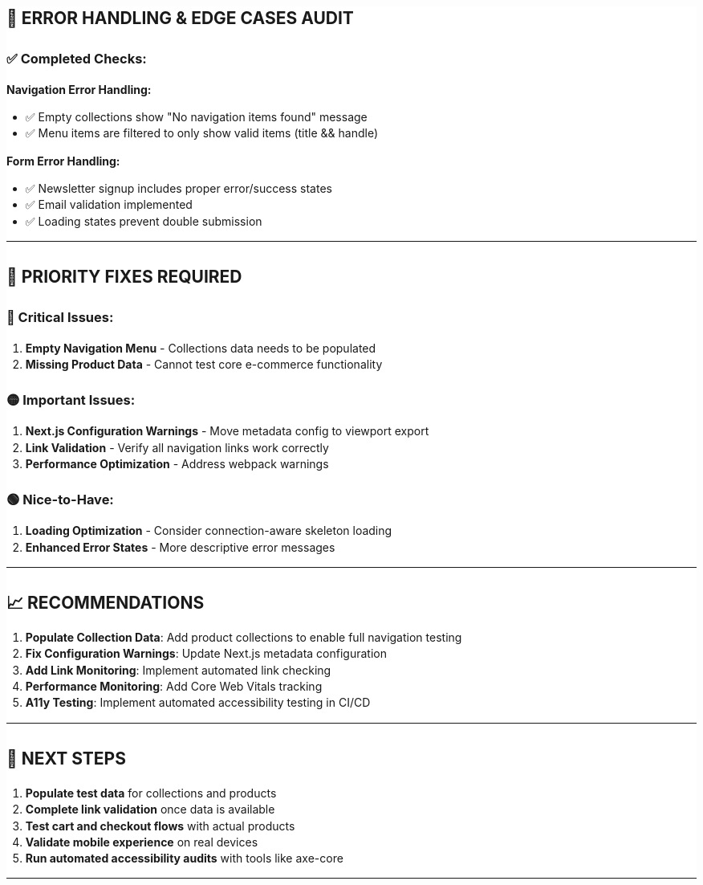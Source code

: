 ## 🚨 ERROR HANDLING & EDGE CASES AUDIT

### ✅ Completed Checks:

**Navigation Error Handling:**

- ✅ Empty collections show "No navigation items found" message
- ✅ Menu items are filtered to only show valid items (title && handle)

**Form Error Handling:**

- ✅ Newsletter signup includes proper error/success states
- ✅ Email validation implemented
- ✅ Loading states prevent double submission

---

## 🎯 PRIORITY FIXES REQUIRED

### 🔴 Critical Issues:

1. **Empty Navigation Menu** - Collections data needs to be populated
2. **Missing Product Data** - Cannot test core e-commerce functionality

### 🟡 Important Issues:

1. **Next.js Configuration Warnings** - Move metadata config to viewport export
2. **Link Validation** - Verify all navigation links work correctly
3. **Performance Optimization** - Address webpack warnings

### 🟢 Nice-to-Have:

1. **Loading Optimization** - Consider connection-aware skeleton loading
2. **Enhanced Error States** - More descriptive error messages

---

## 📈 RECOMMENDATIONS

1. **Populate Collection Data**: Add product collections to enable full navigation testing
2. **Fix Configuration Warnings**: Update Next.js metadata configuration
3. **Add Link Monitoring**: Implement automated link checking
4. **Performance Monitoring**: Add Core Web Vitals tracking
5. **A11y Testing**: Implement automated accessibility testing in CI/CD

---

## 🏁 NEXT STEPS

1. **Populate test data** for collections and products
2. **Complete link validation** once data is available
3. **Test cart and checkout flows** with actual products
4. **Validate mobile experience** on real devices
5. **Run automated accessibility audits** with tools like axe-core

---